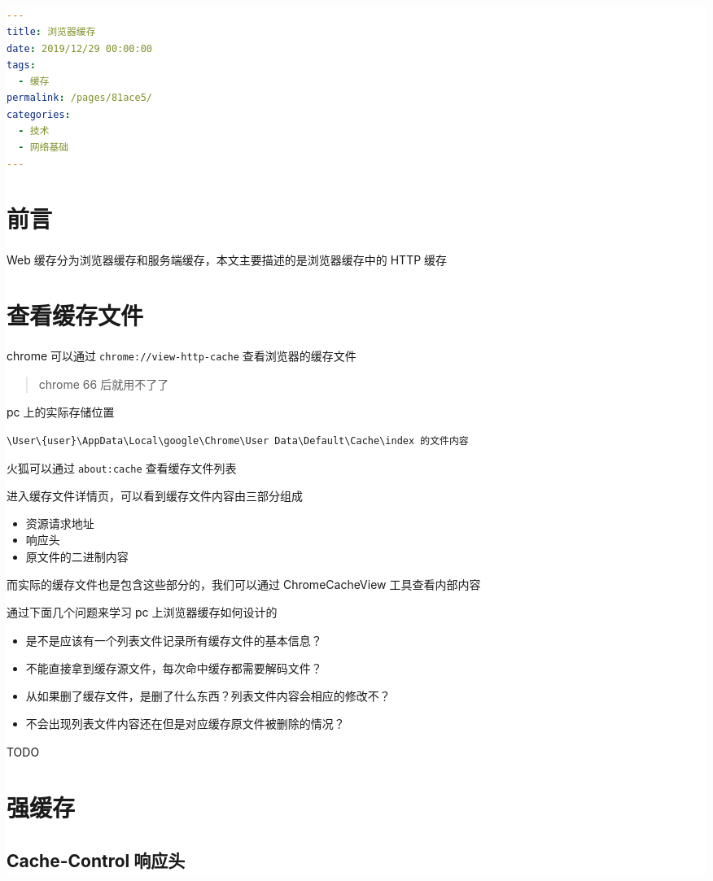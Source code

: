 ```yaml
---
title: 浏览器缓存
date: 2019/12/29 00:00:00
tags: 
  - 缓存
permalink: /pages/81ace5/
categories: 
  - 技术
  - 网络基础
---
```


# 前言

Web 缓存分为浏览器缓存和服务端缓存，本文主要描述的是浏览器缓存中的 HTTP 缓存




# 查看缓存文件

chrome 可以通过 `chrome://view-http-cache` 查看浏览器的缓存文件
> chrome 66 后就用不了了

pc 上的实际存储位置
```
\User\{user}\AppData\Local\google\Chrome\User Data\Default\Cache\index 的文件内容
```

火狐可以通过 `about:cache` 查看缓存文件列表

进入缓存文件详情页，可以看到缓存文件内容由三部分组成

- 资源请求地址
- 响应头
- 原文件的二进制内容

而实际的缓存文件也是包含这些部分的，我们可以通过 ChromeCacheView 工具查看内部内容

通过下面几个问题来学习 pc 上浏览器缓存如何设计的

- 是不是应该有一个列表文件记录所有缓存文件的基本信息？

- 不能直接拿到缓存源文件，每次命中缓存都需要解码文件？

- 从如果删了缓存文件，是删了什么东西？列表文件内容会相应的修改不？

- 不会出现列表文件内容还在但是对应缓存原文件被删除的情况？

TODO

# 强缓存

## Cache-Control 响应头
